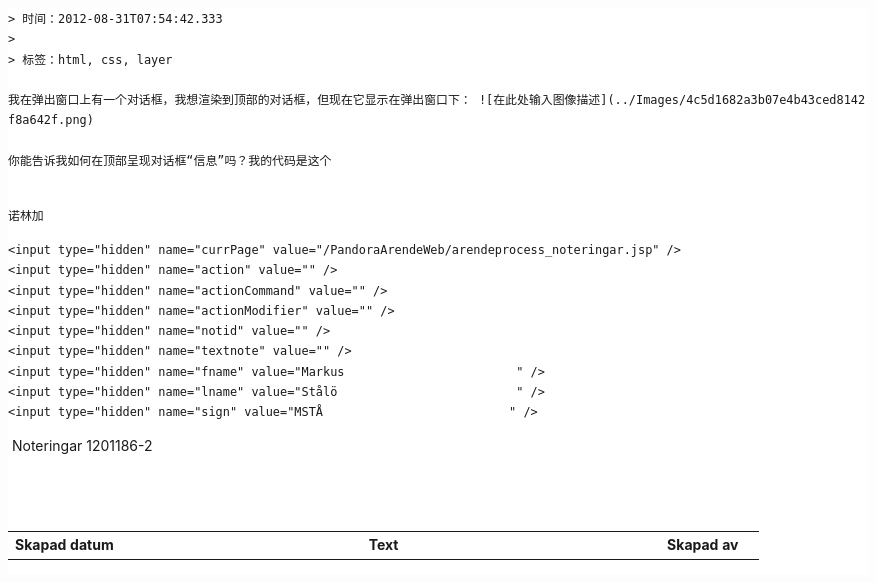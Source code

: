 ```
> 时间：2012-08-31T07:54:42.333
> 
> 标签：html, css, layer

我在弹出窗口上有一个对话框，我想渲染到顶部的对话框，但现在它显示在弹出窗口下： ![在此处输入图像描述](../Images/4c5d1682a3b07e4b43ced8142f8a642f.png)

你能告诉我如何在顶部呈现对话框“信息”吗？我的代码是这个

```
<!DOCTYPE HTML PUBLIC "-//W3C//DTD HTML 4.01 Transitional//EN"> 
```

诺林加

```
<script language="JavaScript1.2">
            function doUnload()
            {
                opener.document.actionForm.action.value='Noteringar';
                opener.document.actionForm.actionCommand.value='releaseLock';
                opener.document.actionForm.submit();
                //opener.releaseLock();

            }
          </script>

<body id="content" onunload="doUnload()" >
<form name="actionForm" action="PandoraActionServlet" style="display: inline;" method="post">

    <input type="hidden" name="currPage" value="/PandoraArendeWeb/arendeprocess_noteringar.jsp" />
    <input type="hidden" name="action" value="" />
    <input type="hidden" name="actionCommand" value="" />
    <input type="hidden" name="actionModifier" value="" />
    <input type="hidden" name="notid" value="" />
    <input type="hidden" name="textnote" value="" />
    <input type="hidden" name="fname" value="Markus                        " />
    <input type="hidden" name="lname" value="Stålö                         " />
    <input type="hidden" name="sign" value="MSTÅ                          " />

<div class="yta2">
    <div class="fl100 TB_nb">&nbsp;Noteringar&nbsp;1201186-2 </div>
    <div class="clear">&nbsp;</div>
    <div class="clear">&nbsp;</div>
    <div class="fl2">&nbsp;</div>
    <div class="fl95">
    <div STYLE="overflow: auto; height: 300;">
        <table width="100%" cellspacing="0" cellpadding="2" align="center" class="bb" id="base_table">
            <tr>
                <th class="thkant" width="15%">Skapad datum</td>
                <th class="thkant" width="70%">Text</td>
                <th class="thkant" width="15%">Skapad av</td>
            </tr>
